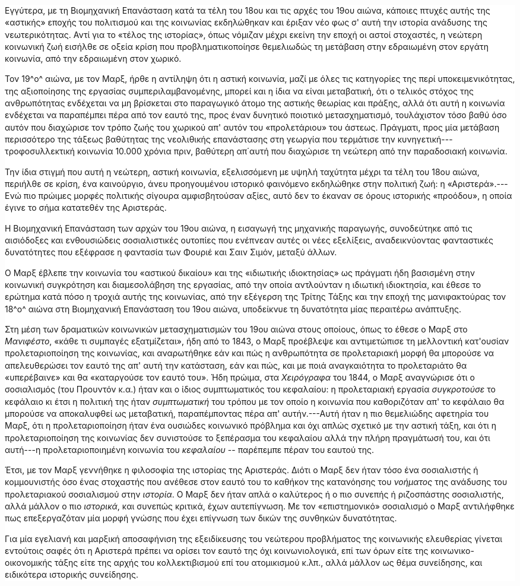 Εγγύτερα, με τη Βιομηχανική Επανάσταση κατά τα τέλη του 18ου και τις αρχές του 19ου αιώνα, κάποιες πτυχές αυτής της «αστικής» εποχής του πολιτισμού και της κοινωνίας εκδηλώθηκαν και έριξαν νέο φως σ' αυτή την ιστορία ανάδυσης της νεωτερικότητας. Αντί για το «τέλος της ιστορίας», όπως νόμιζαν μέχρι εκείνη την εποχή οι αστοί στοχαστές, η νεώτερη κοινωνική ζωή εισήλθε σε οξεία κρίση που προβληματικοποίησε θεμελιωδώς τη μετάβαση στην εδραιωμένη στον εργάτη κοινωνία, από την εδραιωμένη στον χωρικό.

Τον 19^ο^ αιώνα, με τον Μαρξ, ήρθε η αντίληψη ότι η αστική κοινωνία, μαζί με όλες τις κατηγορίες της περί υποκειμενικότητας, της αξιοποίησης της εργασίας συμπεριλαμβανομένης, μπορεί και η ίδια να είναι μεταβατική, ότι ο τελικός στόχος της ανθρωπότητας ενδέχεται να μη βρίσκεται στο παραγωγικό άτομο της αστικής θεωρίας και πράξης, αλλά ότι αυτή η κοινωνία ενδέχεται να παραπέμπει πέρα από τον εαυτό της, προς έναν δυνητικό ποιοτικό μετασχηματισμό, τουλάχιστον τόσο βαθύ όσο αυτόν που διαχώρισε τον τρόπο ζωής του χωρικού απ' αυτόν του «προλετάριου» του άστεως. Πράγματι, προς μία μετάβαση περισσότερο της τάξεως βαθύτητας της νεολιθικής επανάστασης στη γεωργία που τερμάτισε την κυνηγετική---τροφοσυλλεκτική κοινωνία 10.000 χρόνια πριν, βαθύτερη απ΄αυτή που διαχώρισε τη νεώτερη από την παραδοσιακή κοινωνία.

Την ίδια στιγμή που αυτή η νεώτερη, αστική κοινωνία, εξελισσόμενη με υψηλή ταχύτητα μέχρι τα τέλη του 18ου αιώνα, περιήλθε σε κρίση, ένα καινούργιο, άνευ προηγουμένου ιστορικό φαινόμενο εκδηλώθηκε στην πολιτική ζωή: η «Αριστερά».---Ενώ πιο πρώιμες μορφές πολιτικής σίγουρα αμφισβητούσαν αξίες, αυτό δεν το έκαναν σε όρους ιστορικής «προόδου», η οποία έγινε το σήμα κατατεθέν της Αριστεράς.

Η Βιομηχανική Επανάσταση των αρχών του 19ου αιώνα, η εισαγωγή της μηχανικής παραγωγής, συνοδεύτηκε από τις αισιόδοξες και ενθουσιώδεις σοσιαλιστικές ουτοπίες που ενέπνεαν αυτές οι νέες εξελίξεις, αναδεικνύοντας φανταστικές δυνατότητες που εξέφρασε η φαντασία των Φουριέ και Σαιν Σιμόν, μεταξύ άλλων.

Ο Μαρξ έβλεπε την κοινωνία του «αστικού δικαίου» και της «ιδιωτικής ιδιοκτησίας» ως πράγματι ήδη βασισμένη στην κοινωνική συγκρότηση και διαμεσολάβηση της εργασίας, από την οποία αντλούνταν η ιδιωτική ιδιοκτησία, και έθεσε το ερώτημα κατά πόσο η τροχιά αυτής της κοινωνίας, από την εξέγερση της Τρίτης Τάξης και την εποχή της μανιφακτούρας τον 18^ο^ αιώνα στη Βιομηχανική Επανάσταση του 19ου αιώνα, υποδείκνυε τη δυνατότητα μίας περαιτέρω ανάπτυξης.

Στη μέση των δραματικών κοινωνικών μετασχηματισμών του 19ου αιώνα στους οποίους, όπως το έθεσε ο Μαρξ στο *Μανιφέστο*, «κάθε τι συμπαγές εξατμίζεται», ήδη από το 1843, ο Μαρξ προέβλεψε και αντιμετώπισε τη μελλοντική κατ'ουσίαν προλεταριοποίηση της κοινωνίας, και αναρωτήθηκε εάν και πώς η ανθρωπότητα σε προλεταριακή μορφή θα μπορούσε να απελευθερώσει τον εαυτό της απ' αυτή την κατάσταση, εάν και πώς, και με ποιά αναγκαιότητα το προλεταριάτο θα «υπερέβαινε» και θα «καταργούσε τον εαυτό του». Ήδη πρώιμα, στα *Χειρόγραφα* του 1844, ο Μαρξ αναγνώρισε ότι ο σοσιαλισμός (του Προυντόν κ.α.) ήταν και ο ίδιος συμπτωματικός του κεφαλαίου: η προλεταριακή εργασία *συγκροτούσε* το κεφάλαιο κι έτσι η πολιτική της ήταν *συμπτωματική* του τρόπου με τον οποίο η κοινωνία που καθοριζόταν απ' το κεφάλαιο θα μπορούσε να αποκαλυφθεί ως μεταβατική, παραπέμποντας πέρα απ' αυτήν.---Αυτή ήταν η πιο θεμελιώδης αφετηρία του Μαρξ, ότι η προλεταριοποίηση ήταν ένα ουσιώδες κοινωνικό πρόβλημα και όχι απλώς σχετικό με την αστική τάξη, και ότι η προλεταριοποίηση της κοινωνίας δεν συνιστούσε το ξεπέρασμα του κεφαλαίου αλλά την πλήρη πραγμάτωσή του, και ότι αυτή---η προλεταριοποιημένη κοινωνία του *κεφαλαίου* -- παρέπεμπε πέραν του εαυτού της.

Έτσι, με τον Μαρξ γεννήθηκε η φιλοσοφία της ιστορίας της Αριστεράς. Διότι ο Μαρξ δεν ήταν τόσο ένα σοσιαλιστής ή κομμουνιστής όσο ένας στοχαστής που ανέθεσε στον εαυτό του το καθήκον της κατανόησης του *νοήματος* της ανάδυσης του προλεταριακού σοσιαλισμού στην *ιστορία*. Ο Μαρξ δεν ήταν απλά ο καλύτερος ή ο πιο συνεπής ή ριζοσπάστης σοσιαλιστής, αλλά μάλλον ο πιο *ιστορικά*, και συνεπώς κριτικά, έχων αυτεπίγνωση. Με τον «επιστημονικό» σοσιαλισμό ο Μαρξ αντιλήφθηκε πως επεξεργαζόταν μία μορφή γνώσης που έχει επίγνωση των δικών της συνθηκών δυνατότητας.

Για μία εγελιανή και μαρξική αποσαφήνιση της εξειδίκευσης του νεώτερου προβλήματος της κοινωνικής ελευθερίας γίνεται εντούτοις σαφές ότι η Αριστερά πρέπει να ορίσει τον εαυτό της όχι κοινωνιολογικά, επί των όρων είτε της κοινωνικο-οικονομικής τάξης είτε της αρχής του κολλεκτιβισμού επί του ατομικισμού κ.λπ., αλλά μάλλον ως θέμα συνείδησης, και ειδικότερα ιστορικής συνείδησης.
